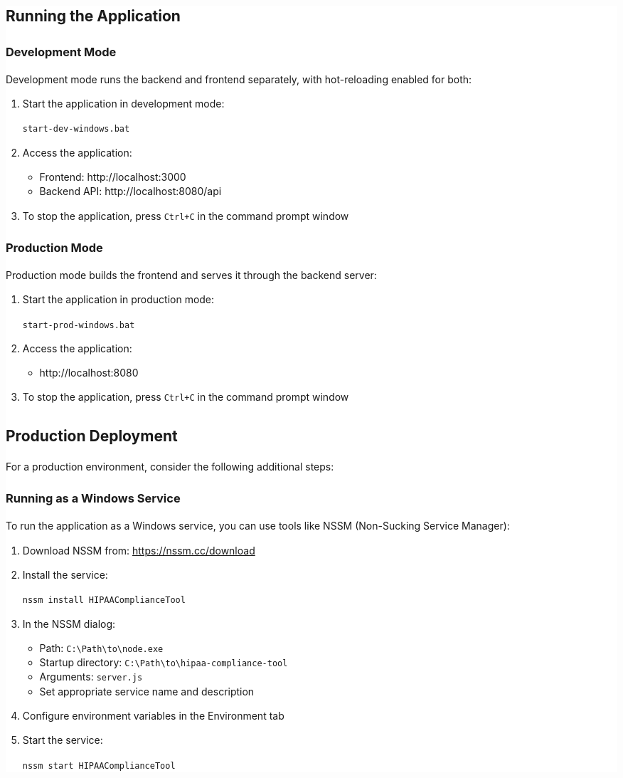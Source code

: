 ## Running the Application

### Development Mode

Development mode runs the backend and frontend separately, with hot-reloading enabled for both:

1. Start the application in development mode:
   ```
   start-dev-windows.bat
   ```

2. Access the application:
   - Frontend: http://localhost:3000
   - Backend API: http://localhost:8080/api

3. To stop the application, press `Ctrl+C` in the command prompt window

### Production Mode

Production mode builds the frontend and serves it through the backend server:

1. Start the application in production mode:
   ```
   start-prod-windows.bat
   ```

2. Access the application:
   - http://localhost:8080

3. To stop the application, press `Ctrl+C` in the command prompt window

## Production Deployment

For a production environment, consider the following additional steps:

### Running as a Windows Service

To run the application as a Windows service, you can use tools like NSSM (Non-Sucking Service Manager):

1. Download NSSM from: https://nssm.cc/download

2. Install the service:
   ```
   nssm install HIPAAComplianceTool
   ```

3. In the NSSM dialog:
   - Path: `C:\Path\to\node.exe`
   - Startup directory: `C:\Path\to\hipaa-compliance-tool`
   - Arguments: `server.js`
   - Set appropriate service name and description

4. Configure environment variables in the Environment tab

5. Start the service:
   ```
   nssm start HIPAAComplianceTool
   ```
